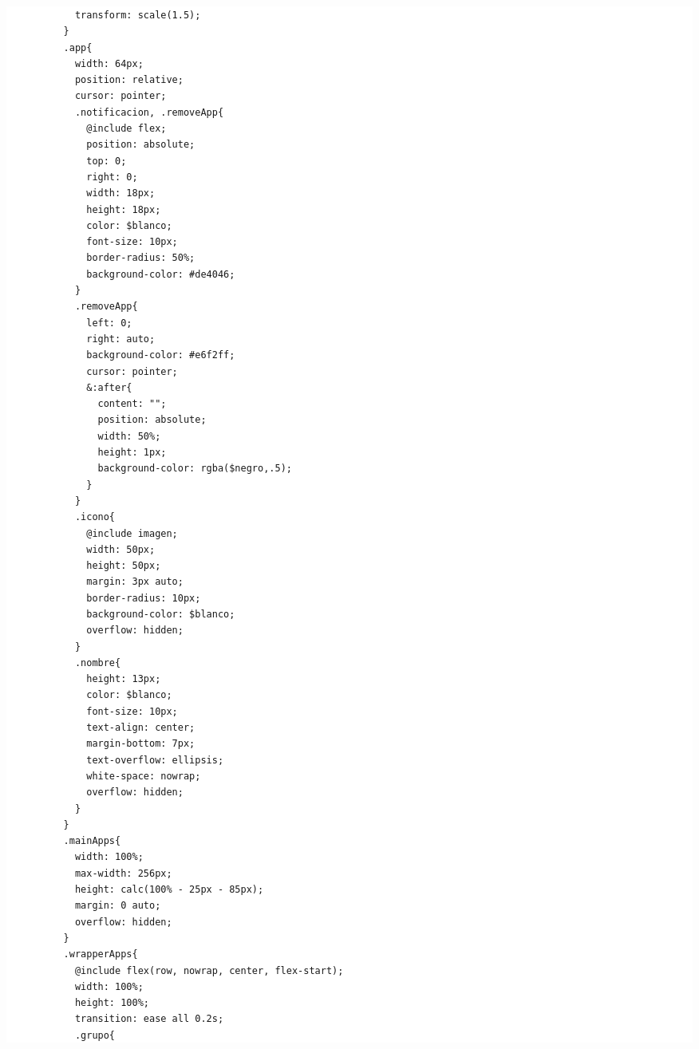                 transform: scale(1.5);
              }
              .app{
                width: 64px;
                position: relative;
                cursor: pointer;
                .notificacion, .removeApp{
                  @include flex;
                  position: absolute;
                  top: 0;
                  right: 0;
                  width: 18px;
                  height: 18px;
                  color: $blanco;
                  font-size: 10px;
                  border-radius: 50%;
                  background-color: #de4046;
                }
                .removeApp{
                  left: 0;
                  right: auto;
                  background-color: #e6f2ff;
                  cursor: pointer;
                  &:after{
                    content: "";
                    position: absolute;
                    width: 50%;
                    height: 1px;
                    background-color: rgba($negro,.5);
                  }
                }
                .icono{
                  @include imagen;
                  width: 50px;
                  height: 50px;
                  margin: 3px auto;
                  border-radius: 10px;
                  background-color: $blanco;
                  overflow: hidden;
                }
                .nombre{
                  height: 13px;
                  color: $blanco;
                  font-size: 10px;
                  text-align: center;
                  margin-bottom: 7px;
                  text-overflow: ellipsis;
                  white-space: nowrap;
                  overflow: hidden;
                }
              }
              .mainApps{
                width: 100%;
                max-width: 256px;
                height: calc(100% - 25px - 85px);
                margin: 0 auto;
                overflow: hidden;
              }
              .wrapperApps{
                @include flex(row, nowrap, center, flex-start);
                width: 100%;
                height: 100%;
                transition: ease all 0.2s;
                .grupo{